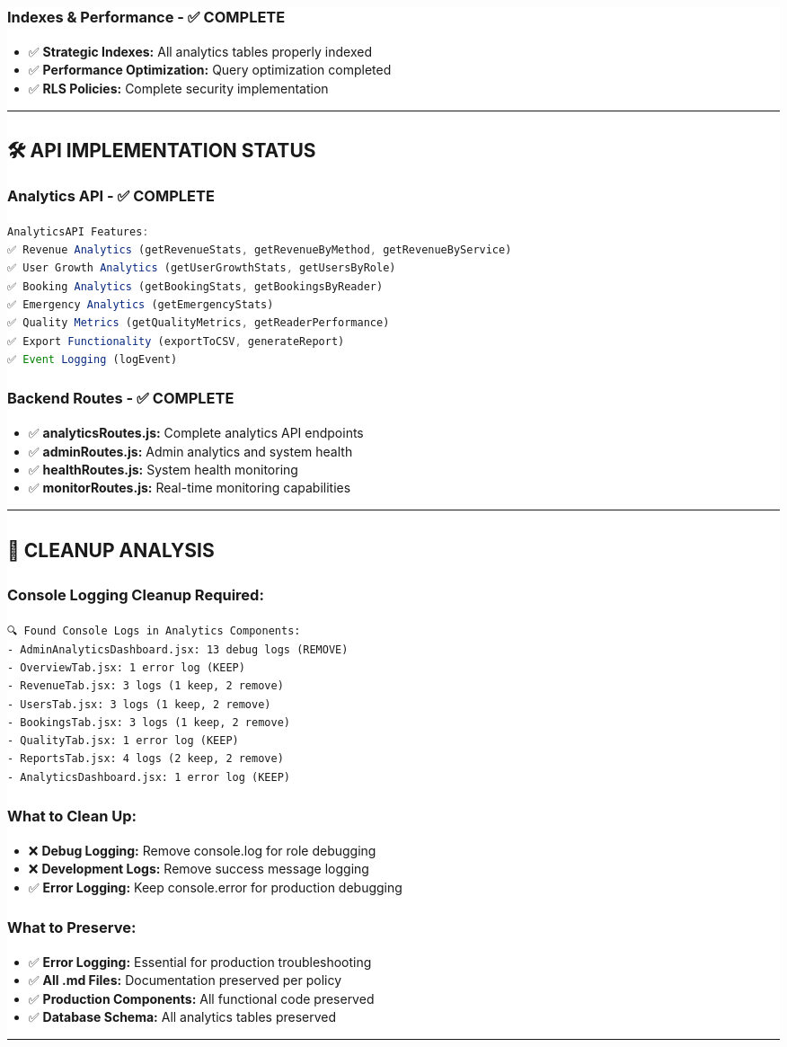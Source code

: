 ### **Indexes & Performance - ✅ COMPLETE**
- ✅ **Strategic Indexes:** All analytics tables properly indexed
- ✅ **Performance Optimization:** Query optimization completed
- ✅ **RLS Policies:** Complete security implementation

---

## 🛠️ API IMPLEMENTATION STATUS

### **Analytics API - ✅ COMPLETE**
```javascript
AnalyticsAPI Features:
✅ Revenue Analytics (getRevenueStats, getRevenueByMethod, getRevenueByService)
✅ User Growth Analytics (getUserGrowthStats, getUsersByRole)
✅ Booking Analytics (getBookingStats, getBookingsByReader)
✅ Emergency Analytics (getEmergencyStats)
✅ Quality Metrics (getQualityMetrics, getReaderPerformance)
✅ Export Functionality (exportToCSV, generateReport)
✅ Event Logging (logEvent)
```

### **Backend Routes - ✅ COMPLETE**
- ✅ **analyticsRoutes.js:** Complete analytics API endpoints
- ✅ **adminRoutes.js:** Admin analytics and system health
- ✅ **healthRoutes.js:** System health monitoring
- ✅ **monitorRoutes.js:** Real-time monitoring capabilities

---

## 🧹 CLEANUP ANALYSIS

### **Console Logging Cleanup Required:**
```
🔍 Found Console Logs in Analytics Components:
- AdminAnalyticsDashboard.jsx: 13 debug logs (REMOVE)
- OverviewTab.jsx: 1 error log (KEEP)
- RevenueTab.jsx: 3 logs (1 keep, 2 remove)
- UsersTab.jsx: 3 logs (1 keep, 2 remove) 
- BookingsTab.jsx: 3 logs (1 keep, 2 remove)
- QualityTab.jsx: 1 error log (KEEP)
- ReportsTab.jsx: 4 logs (2 keep, 2 remove)
- AnalyticsDashboard.jsx: 1 error log (KEEP)
```

### **What to Clean Up:**
- ❌ **Debug Logging:** Remove console.log for role debugging
- ❌ **Development Logs:** Remove success message logging
- ✅ **Error Logging:** Keep console.error for production debugging

### **What to Preserve:**
- ✅ **Error Logging:** Essential for production troubleshooting
- ✅ **All .md Files:** Documentation preserved per policy
- ✅ **Production Components:** All functional code preserved
- ✅ **Database Schema:** All analytics tables preserved

---